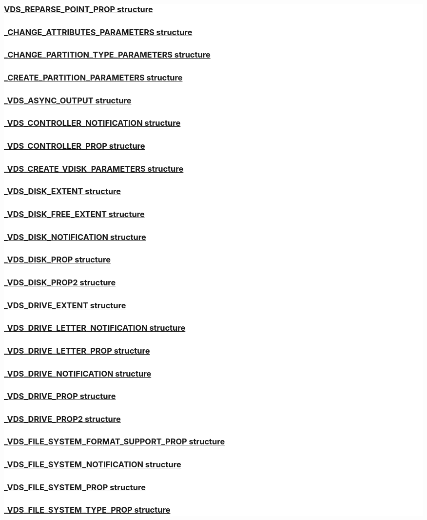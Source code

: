 ### [VDS_REPARSE_POINT_PROP structure](../vds/ns-vds-vds_reparse_point_prop.md)
### [_CHANGE_ATTRIBUTES_PARAMETERS structure](../vds/ns-vds-_change_attributes_parameters.md)
### [_CHANGE_PARTITION_TYPE_PARAMETERS structure](../vds/ns-vds-_change_partition_type_parameters.md)
### [_CREATE_PARTITION_PARAMETERS structure](../vds/ns-vds-_create_partition_parameters.md)
### [_VDS_ASYNC_OUTPUT structure](../vds/ns-vds-_vds_async_output.md)
### [_VDS_CONTROLLER_NOTIFICATION structure](../vds/ns-vds-_vds_controller_notification.md)
### [_VDS_CONTROLLER_PROP structure](../vds/ns-vds-_vds_controller_prop.md)
### [_VDS_CREATE_VDISK_PARAMETERS structure](../vds/ns-vds-_vds_create_vdisk_parameters.md)
### [_VDS_DISK_EXTENT structure](../vds/ns-vds-_vds_disk_extent.md)
### [_VDS_DISK_FREE_EXTENT structure](../vds/ns-vds-_vds_disk_free_extent.md)
### [_VDS_DISK_NOTIFICATION structure](../vds/ns-vds-_vds_disk_notification.md)
### [_VDS_DISK_PROP structure](../vds/ns-vds-_vds_disk_prop.md)
### [_VDS_DISK_PROP2 structure](../vds/ns-vds-_vds_disk_prop2.md)
### [_VDS_DRIVE_EXTENT structure](../vds/ns-vds-_vds_drive_extent.md)
### [_VDS_DRIVE_LETTER_NOTIFICATION structure](../vds/ns-vds-_vds_drive_letter_notification.md)
### [_VDS_DRIVE_LETTER_PROP structure](../vds/ns-vds-_vds_drive_letter_prop.md)
### [_VDS_DRIVE_NOTIFICATION structure](../vds/ns-vds-_vds_drive_notification.md)
### [_VDS_DRIVE_PROP structure](../vds/ns-vds-_vds_drive_prop.md)
### [_VDS_DRIVE_PROP2 structure](../vds/ns-vds-_vds_drive_prop2.md)
### [_VDS_FILE_SYSTEM_FORMAT_SUPPORT_PROP structure](../vds/ns-vds-_vds_file_system_format_support_prop.md)
### [_VDS_FILE_SYSTEM_NOTIFICATION structure](../vds/ns-vds-_vds_file_system_notification.md)
### [_VDS_FILE_SYSTEM_PROP structure](../vds/ns-vds-_vds_file_system_prop.md)
### [_VDS_FILE_SYSTEM_TYPE_PROP structure](../vds/ns-vds-_vds_file_system_type_prop.md)